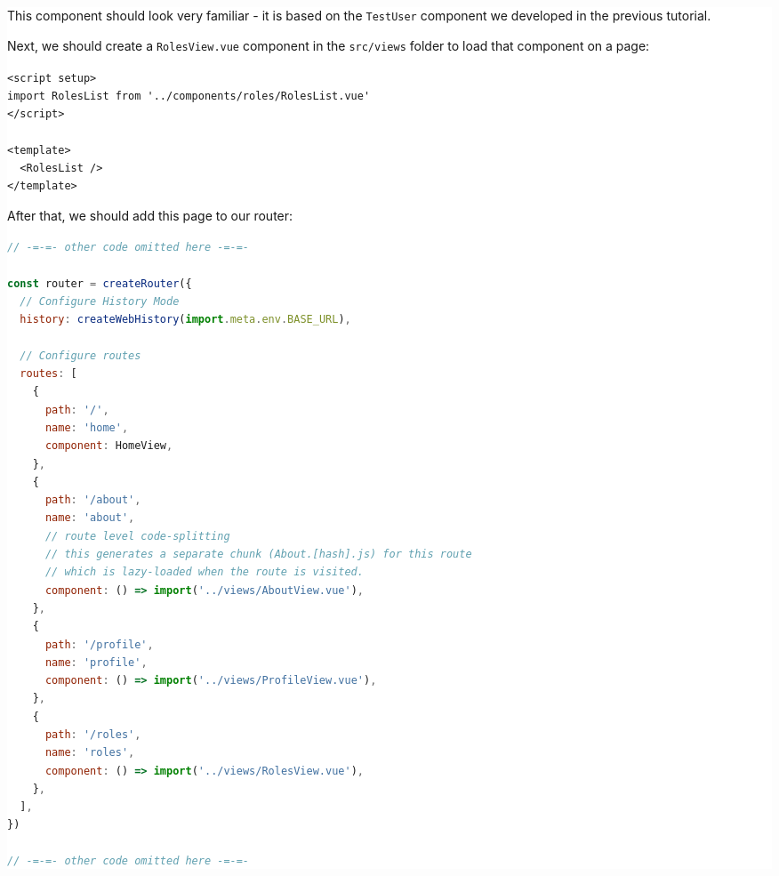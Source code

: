 This component should look very familiar - it is based on the `TestUser` component we developed in the previous tutorial.

Next, we should create a `RolesView.vue` component in the `src/views` folder to load that component on a page:

```vue {title="src/views/RolesView.vue"}
<script setup>
import RolesList from '../components/roles/RolesList.vue'
</script>

<template>
  <RolesList />
</template>
```

After that, we should add this page to our router:

```js {title="src/router/index.js" hl_lines="27-31"}
// -=-=- other code omitted here -=-=-

const router = createRouter({
  // Configure History Mode
  history: createWebHistory(import.meta.env.BASE_URL),

  // Configure routes
  routes: [
    {
      path: '/',
      name: 'home',
      component: HomeView,
    },
    {
      path: '/about',
      name: 'about',
      // route level code-splitting
      // this generates a separate chunk (About.[hash].js) for this route
      // which is lazy-loaded when the route is visited.
      component: () => import('../views/AboutView.vue'),
    },
    {
      path: '/profile',
      name: 'profile',
      component: () => import('../views/ProfileView.vue'),
    },
    {
      path: '/roles',
      name: 'roles',
      component: () => import('../views/RolesView.vue'),
    },
  ],
})

// -=-=- other code omitted here -=-=-
```
